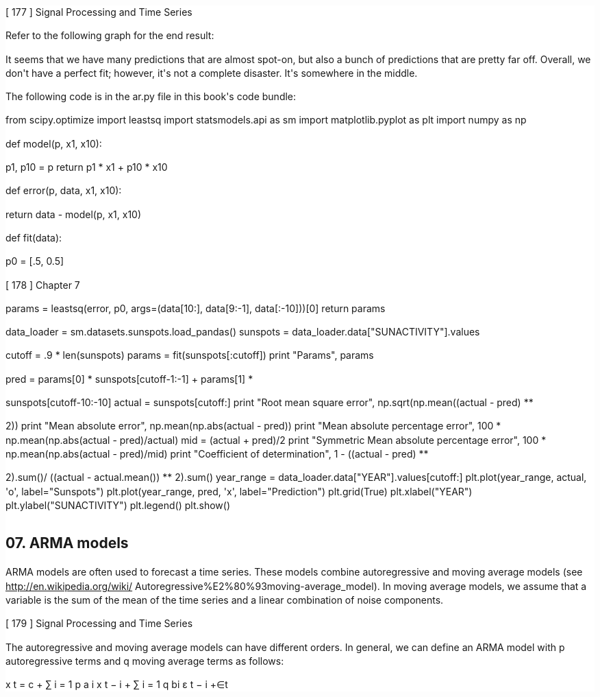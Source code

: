 [ 177 ] Signal Processing and Time Series

Refer to the following graph for the end result:

It seems that we have many predictions that are almost spot-on, but also a bunch of predictions that are pretty far off. Overall, we don't have a perfect fit; however, it's not a complete disaster. It's somewhere in the middle.

The following code is in the ar.py file in this book's code bundle:

from scipy.optimize import leastsq import statsmodels.api as sm import matplotlib.pyplot as plt import numpy as np

def model(p, x1, x10):

p1, p10 = p return p1 * x1 + p10 * x10

def error(p, data, x1, x10):

return data - model(p, x1, x10)

def fit(data):

p0 = [.5, 0.5]

[ 178 ] Chapter 7

params = leastsq(error, p0, args=(data[10:], data[9:-1], data[:-10]))[0] return params

data_loader = sm.datasets.sunspots.load_pandas() sunspots = data_loader.data["SUNACTIVITY"].values

cutoff = .9 * len(sunspots) params = fit(sunspots[:cutoff]) print "Params", params

pred = params[0] * sunspots[cutoff-1:-1] + params[1] *

sunspots[cutoff-10:-10] actual = sunspots[cutoff:] print "Root mean square error", np.sqrt(np.mean((actual - pred) **

2)) print "Mean absolute error", np.mean(np.abs(actual - pred)) print "Mean absolute percentage error", 100 * np.mean(np.abs(actual - pred)/actual) mid = (actual + pred)/2 print "Symmetric Mean absolute percentage error", 100 * np.mean(np.abs(actual - pred)/mid) print "Coefficient of determination", 1 - ((actual - pred) **

2).sum()/ ((actual - actual.mean()) ** 2).sum() year_range = data_loader.data["YEAR"].values[cutoff:] plt.plot(year_range, actual, 'o', label="Sunspots") plt.plot(year_range, pred, 'x', label="Prediction") plt.grid(True) plt.xlabel("YEAR") plt.ylabel("SUNACTIVITY") plt.legend() plt.show()

## 07. ARMA models

ARMA models are often used to forecast a time series. These models combine autoregressive and moving average models (see http://en.wikipedia.org/wiki/ Autoregressive%E2%80%93moving-average_model). In moving average models, we assume that a variable is the sum of the mean of the time series and a linear combination of noise components.

[ 179 ] Signal Processing and Time Series

The autoregressive and moving average models can have different orders. In general, we can define an ARMA model with p autoregressive terms and q moving average terms as follows:

x t = c + ∑ i = 1 p a i x t − i + ∑ i = 1 q bi ε t − i +∈t 
